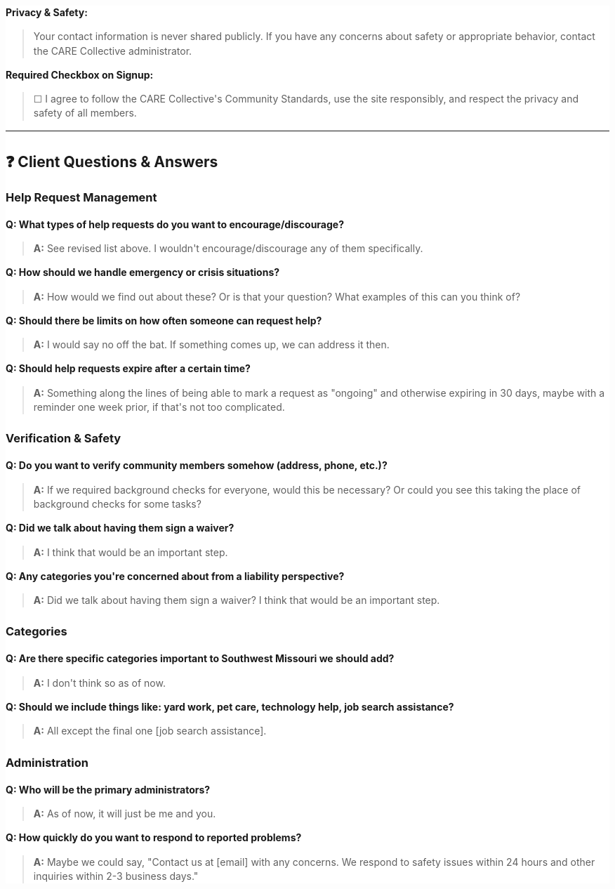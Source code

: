 **Privacy & Safety:**
> Your contact information is never shared publicly. If you have any concerns about safety or appropriate behavior, contact the CARE Collective administrator.

**Required Checkbox on Signup:**
> ☐ I agree to follow the CARE Collective's Community Standards, use the site responsibly, and respect the privacy and safety of all members.

---

## ❓ Client Questions & Answers

### Help Request Management

**Q: What types of help requests do you want to encourage/discourage?**
> **A:** See revised list above. I wouldn't encourage/discourage any of them specifically.

**Q: How should we handle emergency or crisis situations?**
> **A:** How would we find out about these? Or is that your question? What examples of this can you think of?

**Q: Should there be limits on how often someone can request help?**
> **A:** I would say no off the bat. If something comes up, we can address it then.

**Q: Should help requests expire after a certain time?**
> **A:** Something along the lines of being able to mark a request as "ongoing" and otherwise expiring in 30 days, maybe with a reminder one week prior, if that's not too complicated.

### Verification & Safety

**Q: Do you want to verify community members somehow (address, phone, etc.)?**
> **A:** If we required background checks for everyone, would this be necessary? Or could you see this taking the place of background checks for some tasks?

**Q: Did we talk about having them sign a waiver?**
> **A:** I think that would be an important step.

**Q: Any categories you're concerned about from a liability perspective?**
> **A:** Did we talk about having them sign a waiver? I think that would be an important step.

### Categories

**Q: Are there specific categories important to Southwest Missouri we should add?**
> **A:** I don't think so as of now.

**Q: Should we include things like: yard work, pet care, technology help, job search assistance?**
> **A:** All except the final one [job search assistance].

### Administration

**Q: Who will be the primary administrators?**
> **A:** As of now, it will just be me and you.

**Q: How quickly do you want to respond to reported problems?**
> **A:** Maybe we could say, "Contact us at [email] with any concerns. We respond to safety issues within 24 hours and other inquiries within 2-3 business days."
